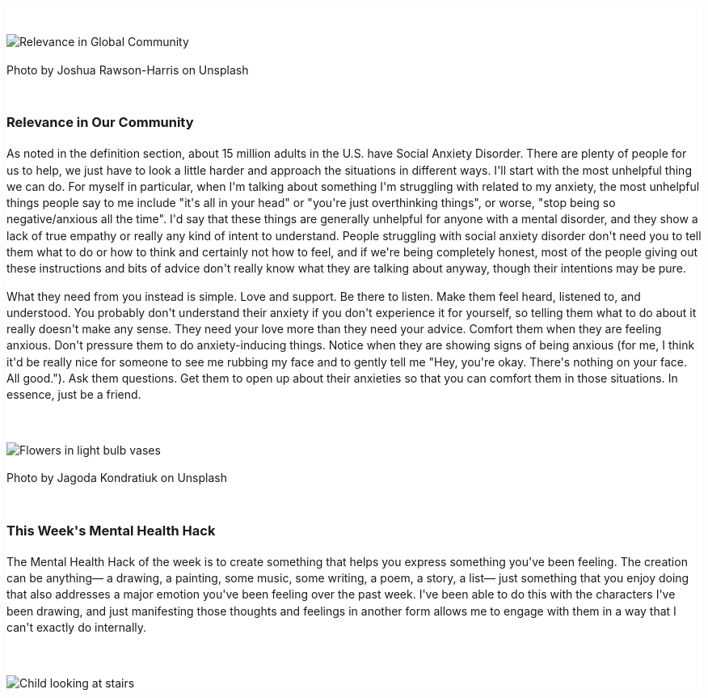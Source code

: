 <br />

![Relevance in Global Community](https://gallery.mailchimp.com/82935dc1a750f772912d12316/images/39d07f89-892f-4bd5-b120-0f8b55e6630c.jpg)
<div class="photo-credit"> 
    Photo by Joshua Rawson-Harris on Unsplash
</div>

<br />  

### Relevance in Our Community

As noted in the definition section, about 15 million adults in the U.S. have Social Anxiety Disorder. There are plenty of people for us to help, we just have to look a little harder and approach the situations in different ways. I'll start with the most unhelpful thing we can do. For myself in particular, when I'm talking about something I'm struggling with related to my anxiety, the most unhelpful things people say to me include "it's all in your head" or "you're just overthinking things", or worse, "stop being so negative/anxious all the time". I'd say that these things are generally unhelpful for anyone with a mental disorder, and they show a lack of true empathy or really any kind of intent to understand. People struggling with social anxiety disorder don't need you to tell them what to do or how to think and certainly not how to feel, and if we're being completely honest, most of the people giving out these instructions and bits of advice don't really know what they are talking about anyway, though their intentions may be pure.

What they need from you instead is simple. Love and support. Be there to listen. Make them feel heard, listened to, and understood. You probably don't understand their anxiety if you don't experience it for yourself, so telling them what to do about it really doesn't make any sense. They need your love more than they need your advice. Comfort them when they are feeling anxious. Don't pressure them to do anxiety-inducing things. Notice when they are showing signs of being anxious (for me, I think it'd be really nice for someone to see me rubbing my face and to gently tell me "Hey, you're okay. There's nothing on your face. All good."). Ask them questions. Get them to open up about their anxieties so that you can comfort them in those situations. In essence, just be a friend.
 

<br />

![Flowers in light bulb vases](https://gallery.mailchimp.com/82935dc1a750f772912d12316/images/6811f08f-be0d-4024-a560-2682542e9943.jpg)
<div class="photo-credit"> 
    Photo by Jagoda Kondratiuk on Unsplash  
</div>
<br />

### This Week's Mental Health Hack

The Mental Health Hack of the week is to create something that helps you express something you've been feeling. The creation can be anything— a drawing, a painting, some music, some writing, a poem, a story, a list— just something that you enjoy doing that also addresses a major emotion you've been feeling over the past week. I've been able to do this with the characters I've been drawing, and just manifesting those thoughts and feelings in another form allows me to engage with them in a way that I can't exactly do internally.
 

<br />

![Child looking at stairs](https://gallery.mailchimp.com/82935dc1a750f772912d12316/images/f1cb78de-9b26-4bbf-80de-b64f00028e4c.jpg)
